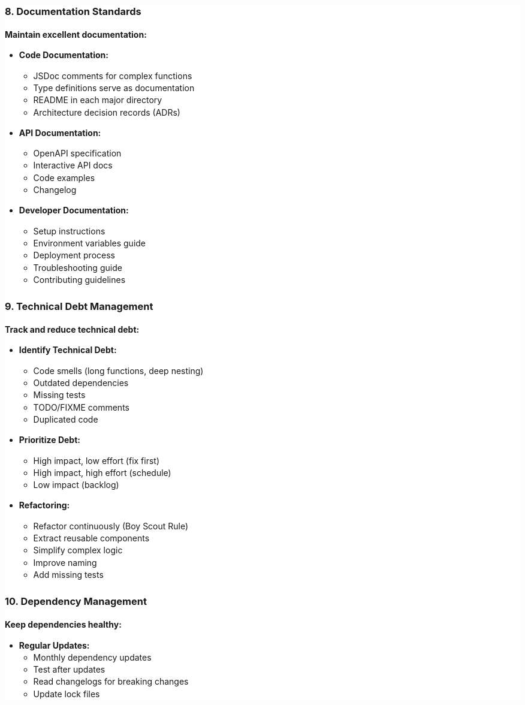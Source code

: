 ### 8. Documentation Standards
**Maintain excellent documentation:**

- **Code Documentation:**
  - JSDoc comments for complex functions
  - Type definitions serve as documentation
  - README in each major directory
  - Architecture decision records (ADRs)

- **API Documentation:**
  - OpenAPI specification
  - Interactive API docs
  - Code examples
  - Changelog

- **Developer Documentation:**
  - Setup instructions
  - Environment variables guide
  - Deployment process
  - Troubleshooting guide
  - Contributing guidelines

### 9. Technical Debt Management
**Track and reduce technical debt:**

- **Identify Technical Debt:**
  - Code smells (long functions, deep nesting)
  - Outdated dependencies
  - Missing tests
  - TODO/FIXME comments
  - Duplicated code

- **Prioritize Debt:**
  - High impact, low effort (fix first)
  - High impact, high effort (schedule)
  - Low impact (backlog)

- **Refactoring:**
  - Refactor continuously (Boy Scout Rule)
  - Extract reusable components
  - Simplify complex logic
  - Improve naming
  - Add missing tests

### 10. Dependency Management
**Keep dependencies healthy:**

- **Regular Updates:**
  - Monthly dependency updates
  - Test after updates
  - Read changelogs for breaking changes
  - Update lock files
